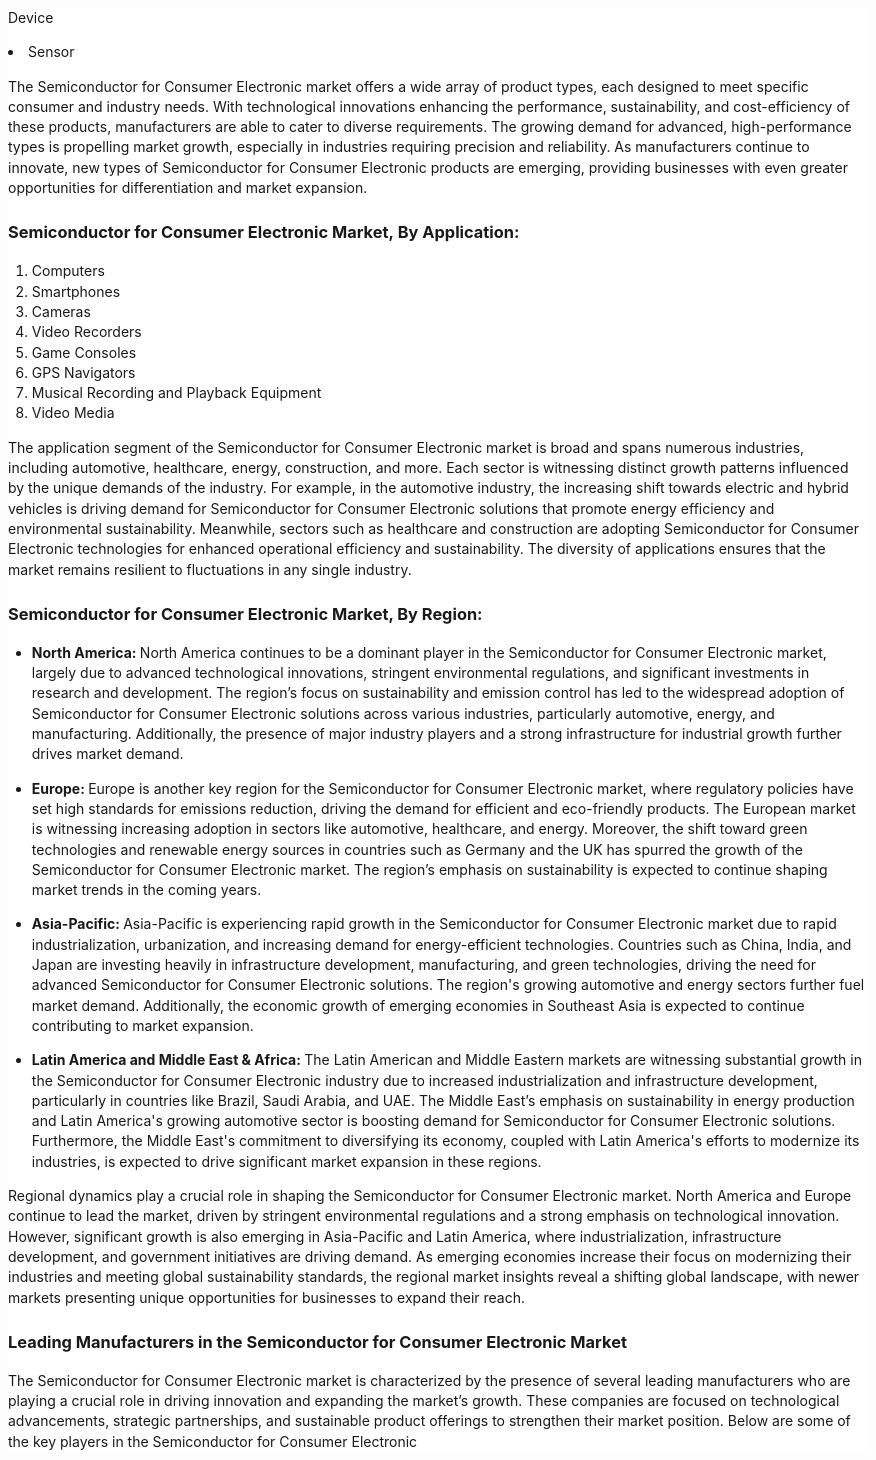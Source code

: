 Device<li> Sensor</li></ol><p>The Semiconductor for Consumer Electronic market offers a wide array of product types, each designed to meet specific consumer and industry needs. With technological innovations enhancing the performance, sustainability, and cost-efficiency of these products, manufacturers are able to cater to diverse requirements. The growing demand for advanced, high-performance types is propelling market growth, especially in industries requiring precision and reliability. As manufacturers continue to innovate, new types of Semiconductor for Consumer Electronic products are emerging, providing businesses with even greater opportunities for differentiation and market expansion.</p><h3>Semiconductor for Consumer Electronic Market,&nbsp;By Application:</h3><ol><li>Computers<li> Smartphones<li> Cameras<li> Video Recorders<li> Game Consoles<li> GPS Navigators<li> Musical Recording and Playback Equipment<li> Video Media</li></ol><p>The application segment of the Semiconductor for Consumer Electronic market is broad and spans numerous industries, including automotive, healthcare, energy, construction, and more. Each sector is witnessing distinct growth patterns influenced by the unique demands of the industry. For example, in the automotive industry, the increasing shift towards electric and hybrid vehicles is driving demand for Semiconductor for Consumer Electronic solutions that promote energy efficiency and environmental sustainability. Meanwhile, sectors such as healthcare and construction are adopting Semiconductor for Consumer Electronic technologies for enhanced operational efficiency and sustainability. The diversity of applications ensures that the market remains resilient to fluctuations in any single industry.</p><h3>Semiconductor for Consumer Electronic Market, By Region:</h3><ul><li><p><strong>North America:&nbsp;</strong>North America continues to be a dominant player in the Semiconductor for Consumer Electronic market, largely due to advanced technological innovations, stringent environmental regulations, and significant investments in research and development. The region&rsquo;s focus on sustainability and emission control has led to the widespread adoption of Semiconductor for Consumer Electronic solutions across various industries, particularly automotive, energy, and manufacturing. Additionally, the presence of major industry players and a strong infrastructure for industrial growth further drives market demand.</p></li><li><p><strong><strong>Europe:&nbsp;</strong></strong>Europe is another key region for the Semiconductor for Consumer Electronic market, where regulatory policies have set high standards for emissions reduction, driving the demand for efficient and eco-friendly products. The European market is witnessing increasing adoption in sectors like automotive, healthcare, and energy. Moreover, the shift toward green technologies and renewable energy sources in countries such as Germany and the UK has spurred the growth of the Semiconductor for Consumer Electronic market. The region&rsquo;s emphasis on sustainability is expected to continue shaping market trends in the coming years.</p></li><li><p><strong><strong>Asia-Pacific:&nbsp;</strong></strong>Asia-Pacific is experiencing rapid growth in the Semiconductor for Consumer Electronic market due to rapid industrialization, urbanization, and increasing demand for energy-efficient technologies. Countries such as China, India, and Japan are investing heavily in infrastructure development, manufacturing, and green technologies, driving the need for advanced Semiconductor for Consumer Electronic solutions. The region's growing automotive and energy sectors further fuel market demand. Additionally, the economic growth of emerging economies in Southeast Asia is expected to continue contributing to market expansion.</p></li><li><p><strong><strong>Latin America and Middle East &amp; Africa:&nbsp;</strong></strong>The Latin American and Middle Eastern markets are witnessing substantial growth in the Semiconductor for Consumer Electronic industry due to increased industrialization and infrastructure development, particularly in countries like Brazil, Saudi Arabia, and UAE. The Middle East&rsquo;s emphasis on sustainability in energy production and Latin America's growing automotive sector is boosting demand for Semiconductor for Consumer Electronic solutions. Furthermore, the Middle East's commitment to diversifying its economy, coupled with Latin America's efforts to modernize its industries, is expected to drive significant market expansion in these regions.</p></li></ul><p>Regional dynamics play a crucial role in shaping the Semiconductor for Consumer Electronic market. North America and Europe continue to lead the market, driven by stringent environmental regulations and a strong emphasis on technological innovation. However, significant growth is also emerging in Asia-Pacific and Latin America, where industrialization, infrastructure development, and government initiatives are driving demand. As emerging economies increase their focus on modernizing their industries and meeting global sustainability standards, the regional market insights reveal a shifting global landscape, with newer markets presenting unique opportunities for businesses to expand their reach.</p><h3><strong>Leading Manufacturers in the Semiconductor for Consumer Electronic Market</strong></h3><p>The Semiconductor for Consumer Electronic market is characterized by the presence of several leading manufacturers who are playing a crucial role in driving innovation and expanding the market&rsquo;s growth. These companies are focused on technological advancements, strategic partnerships, and sustainable product offerings to strengthen their market position. Below are some of the key players in the Semiconductor for Consumer Electronic